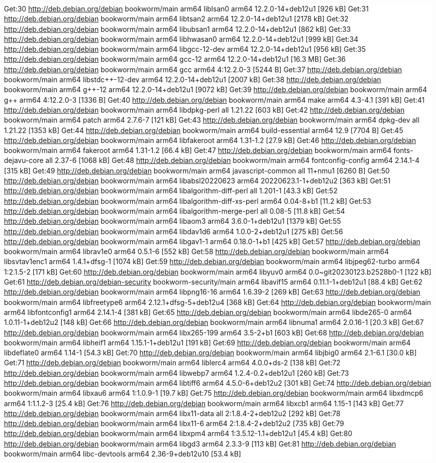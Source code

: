 Get:30 http://deb.debian.org/debian bookworm/main arm64 liblsan0 arm64 12.2.0-14+deb12u1 [926 kB]
Get:31 http://deb.debian.org/debian bookworm/main arm64 libtsan2 arm64 12.2.0-14+deb12u1 [2178 kB]
Get:32 http://deb.debian.org/debian bookworm/main arm64 libubsan1 arm64 12.2.0-14+deb12u1 [862 kB]
Get:33 http://deb.debian.org/debian bookworm/main arm64 libhwasan0 arm64 12.2.0-14+deb12u1 [999 kB]
Get:34 http://deb.debian.org/debian bookworm/main arm64 libgcc-12-dev arm64 12.2.0-14+deb12u1 [956 kB]
Get:35 http://deb.debian.org/debian bookworm/main arm64 gcc-12 arm64 12.2.0-14+deb12u1 [16.3 MB]
Get:36 http://deb.debian.org/debian bookworm/main arm64 gcc arm64 4:12.2.0-3 [5244 B]
Get:37 http://deb.debian.org/debian bookworm/main arm64 libstdc++-12-dev arm64 12.2.0-14+deb12u1 [2007 kB]
Get:38 http://deb.debian.org/debian bookworm/main arm64 g++-12 arm64 12.2.0-14+deb12u1 [9072 kB]
Get:39 http://deb.debian.org/debian bookworm/main arm64 g++ arm64 4:12.2.0-3 [1336 B]
Get:40 http://deb.debian.org/debian bookworm/main arm64 make arm64 4.3-4.1 [391 kB]
Get:41 http://deb.debian.org/debian bookworm/main arm64 libdpkg-perl all 1.21.22 [603 kB]
Get:42 http://deb.debian.org/debian bookworm/main arm64 patch arm64 2.7.6-7 [121 kB]
Get:43 http://deb.debian.org/debian bookworm/main arm64 dpkg-dev all 1.21.22 [1353 kB]
Get:44 http://deb.debian.org/debian bookworm/main arm64 build-essential arm64 12.9 [7704 B]
Get:45 http://deb.debian.org/debian bookworm/main arm64 libfakeroot arm64 1.31-1.2 [27.9 kB]
Get:46 http://deb.debian.org/debian bookworm/main arm64 fakeroot arm64 1.31-1.2 [66.4 kB]
Get:47 http://deb.debian.org/debian bookworm/main arm64 fonts-dejavu-core all 2.37-6 [1068 kB]
Get:48 http://deb.debian.org/debian bookworm/main arm64 fontconfig-config arm64 2.14.1-4 [315 kB]
Get:49 http://deb.debian.org/debian bookworm/main arm64 javascript-common all 11+nmu1 [6260 B]
Get:50 http://deb.debian.org/debian bookworm/main arm64 libabsl20220623 arm64 20220623.1-1+deb12u2 [363 kB]
Get:51 http://deb.debian.org/debian bookworm/main arm64 libalgorithm-diff-perl all 1.201-1 [43.3 kB]
Get:52 http://deb.debian.org/debian bookworm/main arm64 libalgorithm-diff-xs-perl arm64 0.04-8+b1 [11.2 kB]
Get:53 http://deb.debian.org/debian bookworm/main arm64 libalgorithm-merge-perl all 0.08-5 [11.8 kB]
Get:54 http://deb.debian.org/debian bookworm/main arm64 libaom3 arm64 3.6.0-1+deb12u1 [1379 kB]
Get:55 http://deb.debian.org/debian bookworm/main arm64 libdav1d6 arm64 1.0.0-2+deb12u1 [275 kB]
Get:56 http://deb.debian.org/debian bookworm/main arm64 libgav1-1 arm64 0.18.0-1+b1 [425 kB]
Get:57 http://deb.debian.org/debian bookworm/main arm64 librav1e0 arm64 0.5.1-6 [552 kB]
Get:58 http://deb.debian.org/debian bookworm/main arm64 libsvtav1enc1 arm64 1.4.1+dfsg-1 [1074 kB]
Get:59 http://deb.debian.org/debian bookworm/main arm64 libjpeg62-turbo arm64 1:2.1.5-2 [171 kB]
Get:60 http://deb.debian.org/debian bookworm/main arm64 libyuv0 arm64 0.0~git20230123.b2528b0-1 [122 kB]
Get:61 http://deb.debian.org/debian-security bookworm-security/main arm64 libavif15 arm64 0.11.1-1+deb12u1 [88.4 kB]
Get:62 http://deb.debian.org/debian bookworm/main arm64 libpng16-16 arm64 1.6.39-2 [269 kB]
Get:63 http://deb.debian.org/debian bookworm/main arm64 libfreetype6 arm64 2.12.1+dfsg-5+deb12u4 [368 kB]
Get:64 http://deb.debian.org/debian bookworm/main arm64 libfontconfig1 arm64 2.14.1-4 [381 kB]
Get:65 http://deb.debian.org/debian bookworm/main arm64 libde265-0 arm64 1.0.11-1+deb12u2 [148 kB]
Get:66 http://deb.debian.org/debian bookworm/main arm64 libnuma1 arm64 2.0.16-1 [20.3 kB]
Get:67 http://deb.debian.org/debian bookworm/main arm64 libx265-199 arm64 3.5-2+b1 [603 kB]
Get:68 http://deb.debian.org/debian bookworm/main arm64 libheif1 arm64 1.15.1-1+deb12u1 [191 kB]
Get:69 http://deb.debian.org/debian bookworm/main arm64 libdeflate0 arm64 1.14-1 [54.3 kB]
Get:70 http://deb.debian.org/debian bookworm/main arm64 libjbig0 arm64 2.1-6.1 [30.0 kB]
Get:71 http://deb.debian.org/debian bookworm/main arm64 liblerc4 arm64 4.0.0+ds-2 [138 kB]
Get:72 http://deb.debian.org/debian bookworm/main arm64 libwebp7 arm64 1.2.4-0.2+deb12u1 [260 kB]
Get:73 http://deb.debian.org/debian bookworm/main arm64 libtiff6 arm64 4.5.0-6+deb12u2 [301 kB]
Get:74 http://deb.debian.org/debian bookworm/main arm64 libxau6 arm64 1:1.0.9-1 [19.7 kB]
Get:75 http://deb.debian.org/debian bookworm/main arm64 libxdmcp6 arm64 1:1.1.2-3 [25.4 kB]
Get:76 http://deb.debian.org/debian bookworm/main arm64 libxcb1 arm64 1.15-1 [143 kB]
Get:77 http://deb.debian.org/debian bookworm/main arm64 libx11-data all 2:1.8.4-2+deb12u2 [292 kB]
Get:78 http://deb.debian.org/debian bookworm/main arm64 libx11-6 arm64 2:1.8.4-2+deb12u2 [735 kB]
Get:79 http://deb.debian.org/debian bookworm/main arm64 libxpm4 arm64 1:3.5.12-1.1+deb12u1 [45.4 kB]
Get:80 http://deb.debian.org/debian bookworm/main arm64 libgd3 arm64 2.3.3-9 [113 kB]
Get:81 http://deb.debian.org/debian bookworm/main arm64 libc-devtools arm64 2.36-9+deb12u10 [53.4 kB]